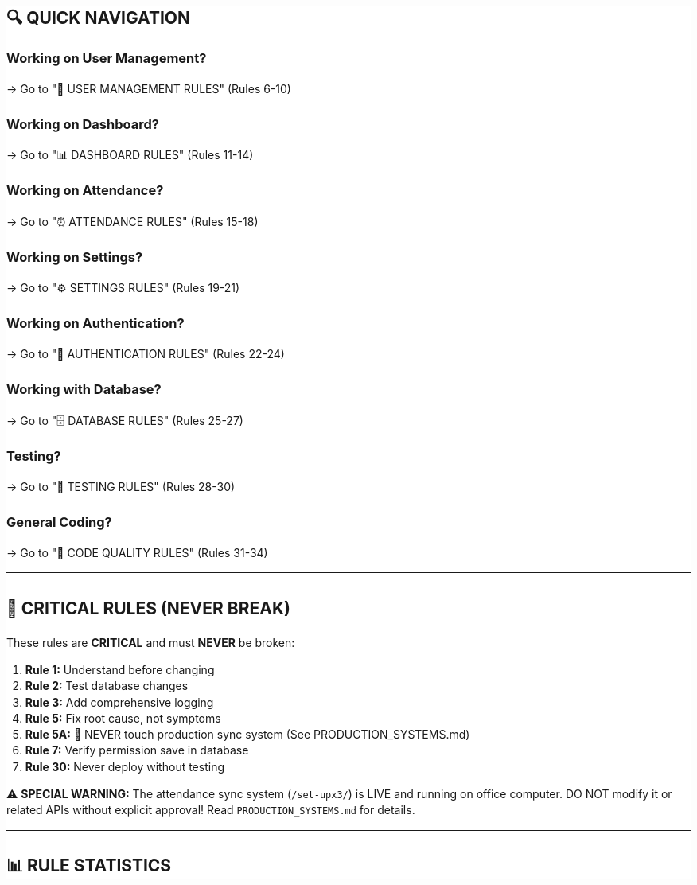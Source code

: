 
## 🔍 QUICK NAVIGATION

### Working on User Management?
→ Go to "👥 USER MANAGEMENT RULES" (Rules 6-10)

### Working on Dashboard?
→ Go to "📊 DASHBOARD RULES" (Rules 11-14)

### Working on Attendance?
→ Go to "⏰ ATTENDANCE RULES" (Rules 15-18)

### Working on Settings?
→ Go to "⚙️ SETTINGS RULES" (Rules 19-21)

### Working on Authentication?
→ Go to "🔐 AUTHENTICATION RULES" (Rules 22-24)

### Working with Database?
→ Go to "🗄️ DATABASE RULES" (Rules 25-27)

### Testing?
→ Go to "🧪 TESTING RULES" (Rules 28-30)

### General Coding?
→ Go to "📝 CODE QUALITY RULES" (Rules 31-34)

---

## 🚨 CRITICAL RULES (NEVER BREAK)

These rules are **CRITICAL** and must **NEVER** be broken:

1. **Rule 1:** Understand before changing
2. **Rule 2:** Test database changes
3. **Rule 3:** Add comprehensive logging
4. **Rule 5:** Fix root cause, not symptoms
5. **Rule 5A:** 🚨 NEVER touch production sync system (See PRODUCTION_SYSTEMS.md)
6. **Rule 7:** Verify permission save in database
7. **Rule 30:** Never deploy without testing

⚠️ **SPECIAL WARNING:**
The attendance sync system (`/set-upx3/`) is LIVE and running on office computer.
DO NOT modify it or related APIs without explicit approval!
Read `PRODUCTION_SYSTEMS.md` for details.

---

## 📊 RULE STATISTICS
